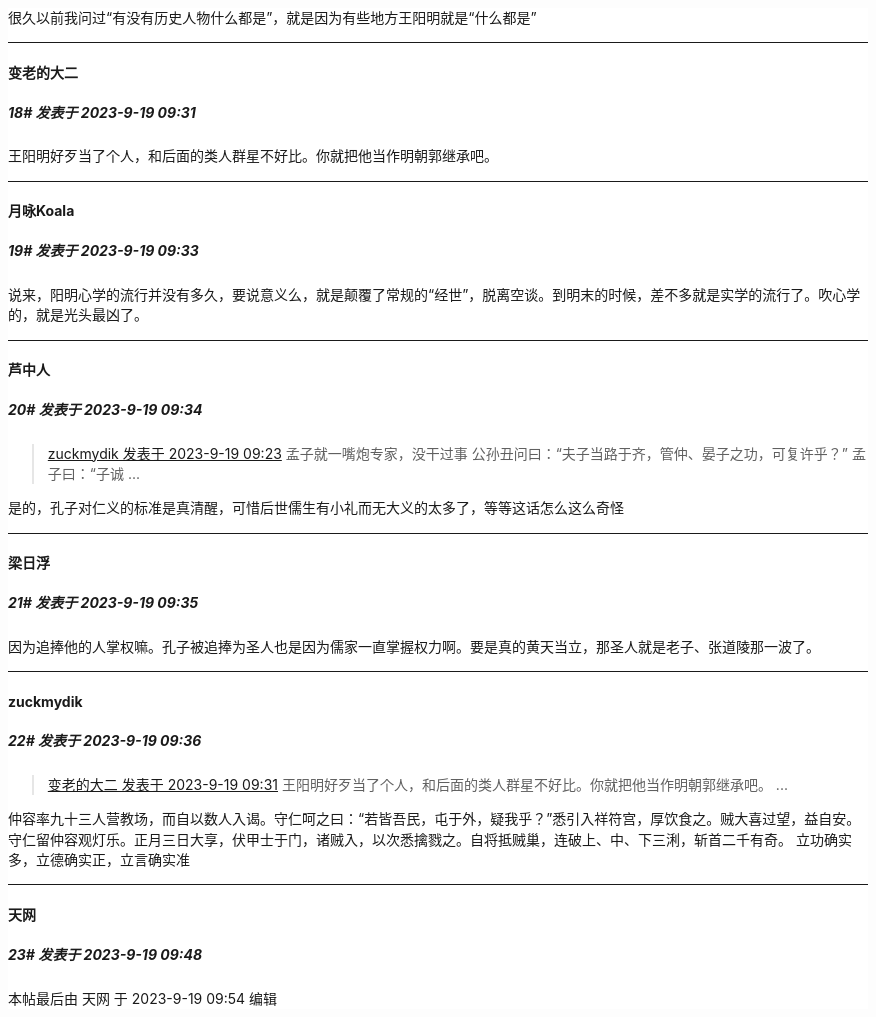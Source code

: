 很久以前我问过“有没有历史人物什么都是”，就是因为有些地方王阳明就是“什么都是”

*****

####  变老的大二  
##### 18#       发表于 2023-9-19 09:31

王阳明好歹当了个人，和后面的类人群星不好比。你就把他当作明朝郭继承吧。

*****

####  月咏Koala  
##### 19#       发表于 2023-9-19 09:33

说来，阳明心学的流行并没有多久，要说意义么，就是颠覆了常规的“经世”，脱离空谈。到明末的时候，差不多就是实学的流行了。吹心学的，就是光头最凶了。

*****

####  芦中人  
##### 20#       发表于 2023-9-19 09:34

<blockquote><a href="httphttps://bbs.saraba1st.com/2b/forum.php?mod=redirect&amp;goto=findpost&amp;pid=62454329&amp;ptid=2153358" target="_blank">zuckmydik 发表于 2023-9-19 09:23</a>
孟子就一嘴炮专家，没干过事
公孙丑问曰：“夫子当路于齐，管仲、晏子之功，可复许乎？”
孟子曰：“子诚 ...</blockquote>
是的，孔子对仁义的标准是真清醒，可惜后世儒生有小礼而无大义的太多了，等等这话怎么这么奇怪

*****

####  梁日浮  
##### 21#       发表于 2023-9-19 09:35

因为追捧他的人掌权嘛。孔子被追捧为圣人也是因为儒家一直掌握权力啊。要是真的黄天当立，那圣人就是老子、张道陵那一波了。

*****

####  zuckmydik  
##### 22#       发表于 2023-9-19 09:36

<blockquote><a href="httphttps://bbs.saraba1st.com/2b/forum.php?mod=redirect&amp;goto=findpost&amp;pid=62454417&amp;ptid=2153358" target="_blank">变老的大二 发表于 2023-9-19 09:31</a>
王阳明好歹当了个人，和后面的类人群星不好比。你就把他当作明朝郭继承吧。 ...</blockquote>
仲容率九十三人营教场，而自以数人入谒。守仁呵之曰：“若皆吾民，屯于外，疑我乎？”悉引入祥符宫，厚饮食之。贼大喜过望，益自安。守仁留仲容观灯乐。正月三日大享，伏甲士于门，诸贼入，以次悉擒戮之。自将抵贼巢，连破上、中、下三浰，斩首二千有奇。
立功确实多，立德确实正，立言确实准

*****

####  天网  
##### 23#       发表于 2023-9-19 09:48

 本帖最后由 天网 于 2023-9-19 09:54 编辑 
